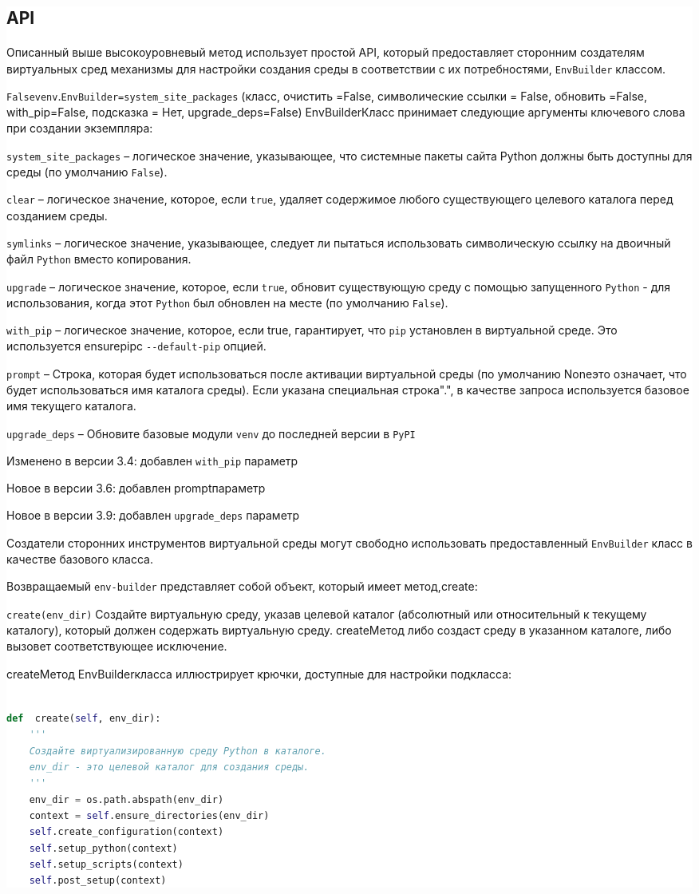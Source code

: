 ## API

Описанный выше высокоуровневый метод использует простой API, который предоставляет сторонним создателям виртуальных сред механизмы для настройки создания среды в соответствии с их потребностями, `EnvBuilder` классом.

`Falsevenv`.`EnvBuilder=system_site_packages` (класс, очистить =False, символические ссылки = False, обновить =False, with_pip=False, подсказка = Нет, upgrade_deps=False)
EnvBuilderКласс принимает следующие аргументы ключевого слова при создании экземпляра:

`system_site_packages` – логическое значение, указывающее, что системные пакеты сайта Python должны быть доступны для среды (по умолчанию `False`).

`clear` – логическое значение, которое, если `true`, удаляет содержимое любого существующего целевого каталога перед созданием среды.

`symlinks` – логическое значение, указывающее, следует ли пытаться использовать символическую ссылку на двоичный файл `Python` вместо копирования.

`upgrade` – логическое значение, которое, если `true`, обновит существующую среду с помощью запущенного `Python` - для использования, когда этот `Python` был обновлен на месте (по умолчанию `False`).

`with_pip` – логическое значение, которое, если true, гарантирует, что `pip` установлен в виртуальной среде. Это используется ensurepipс `--default-pip` опцией.

`prompt` – Строка, которая будет использоваться после активации виртуальной среды (по умолчанию Noneэто означает, что будет использоваться имя каталога среды). Если указана специальная строка".", в качестве запроса используется базовое имя текущего каталога.

`upgrade_deps` – Обновите базовые модули `venv` до последней версии в `PyPI`

Изменено в версии 3.4: добавлен `with_pip` параметр

Новое в версии 3.6: добавлен promptпараметр

Новое в версии 3.9: добавлен `upgrade_deps` параметр

Создатели сторонних инструментов виртуальной среды могут свободно использовать предоставленный `EnvBuilder` класс в качестве базового класса.

Возвращаемый `env-builder` представляет собой объект, который имеет метод,create:

`create(env_dir)`
Создайте виртуальную среду, указав целевой каталог (абсолютный или относительный к текущему каталогу), который должен содержать виртуальную среду. createМетод либо создаст среду в указанном каталоге, либо вызовет соответствующее исключение.

createМетод EnvBuilderкласса иллюстрирует крючки, доступные для настройки подкласса:

```python

def  create(self, env_dir):
    '''
    Создайте виртуализированную среду Python в каталоге.
    env_dir - это целевой каталог для создания среды.
    '''
    env_dir = os.path.abspath(env_dir)
    context = self.ensure_directories(env_dir)
    self.create_configuration(context)
    self.setup_python(context)
    self.setup_scripts(context)
    self.post_setup(context)

```
